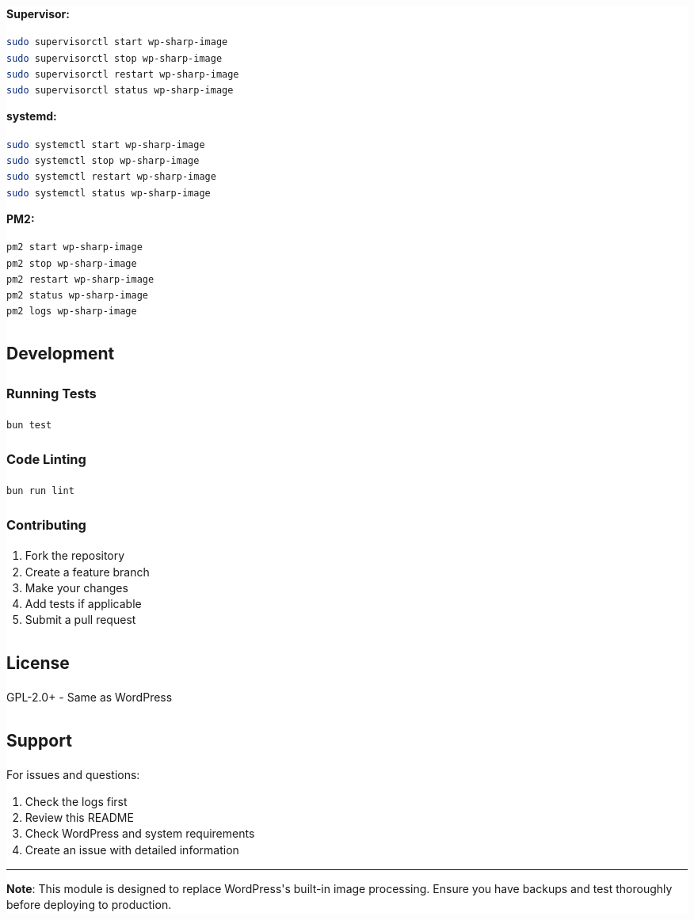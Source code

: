 **Supervisor:**
```bash
sudo supervisorctl start wp-sharp-image
sudo supervisorctl stop wp-sharp-image
sudo supervisorctl restart wp-sharp-image
sudo supervisorctl status wp-sharp-image
```

**systemd:**
```bash
sudo systemctl start wp-sharp-image
sudo systemctl stop wp-sharp-image
sudo systemctl restart wp-sharp-image
sudo systemctl status wp-sharp-image
```

**PM2:**
```bash
pm2 start wp-sharp-image
pm2 stop wp-sharp-image
pm2 restart wp-sharp-image
pm2 status wp-sharp-image
pm2 logs wp-sharp-image
```

## Development

### Running Tests
```bash
bun test
```

### Code Linting
```bash
bun run lint
```

### Contributing
1. Fork the repository
2. Create a feature branch
3. Make your changes
4. Add tests if applicable
5. Submit a pull request

## License

GPL-2.0+ - Same as WordPress

## Support

For issues and questions:
1. Check the logs first
2. Review this README
3. Check WordPress and system requirements
4. Create an issue with detailed information

---

**Note**: This module is designed to replace WordPress's built-in image processing. Ensure you have backups and test thoroughly before deploying to production. 
